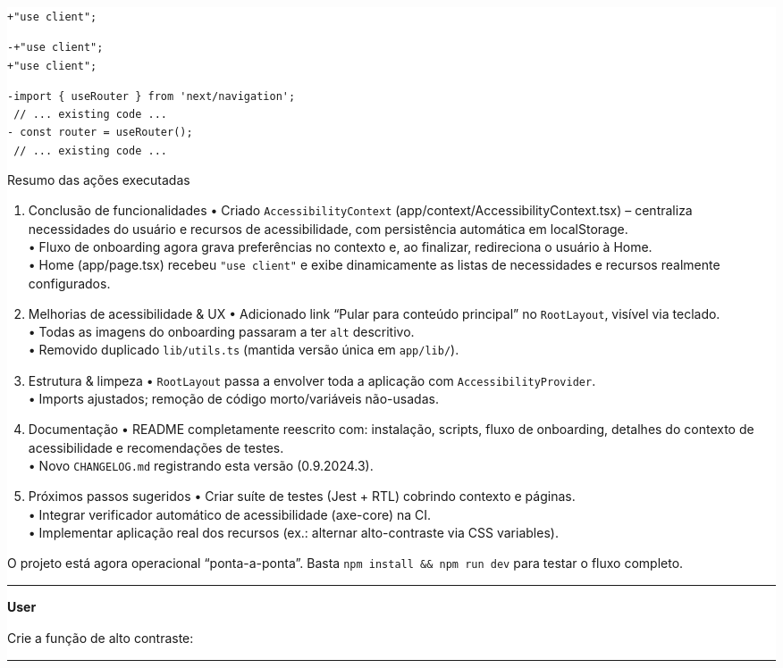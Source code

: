 ```typescriptreact
+"use client";

```

```typescriptreact
-+"use client";
+"use client";

```

```typescriptreact
-import { useRouter } from 'next/navigation';
 // ... existing code ...
- const router = useRouter();
 // ... existing code ...
```

Resumo das ações executadas

1. Conclusão de funcionalidades
• Criado `AccessibilityContext` (app/context/AccessibilityContext.tsx) – centraliza necessidades do usuário e recursos de acessibilidade, com persistência automática em localStorage.  
• Fluxo de onboarding agora grava preferências no contexto e, ao finalizar, redireciona o usuário à Home.  
• Home (app/page.tsx) recebeu `"use client"` e exibe dinamicamente as listas de necessidades e recursos realmente configurados.  

2. Melhorias de acessibilidade & UX
• Adicionado link “Pular para conteúdo principal” no `RootLayout`, visível via teclado.  
• Todas as imagens do onboarding passaram a ter `alt` descritivo.  
• Removido duplicado `lib/utils.ts` (mantida versão única em `app/lib/`).  

3. Estrutura & limpeza
• `RootLayout` passa a envolver toda a aplicação com `AccessibilityProvider`.  
• Imports ajustados; remoção de código morto/variáveis não-usadas.  

4. Documentação
• README completamente reescrito com: instalação, scripts, fluxo de onboarding, detalhes do contexto de acessibilidade e recomendações de testes.  
• Novo `CHANGELOG.md` registrando esta versão (0.9.2024.3).  

5. Próximos passos sugeridos
• Criar suíte de testes (Jest + RTL) cobrindo contexto e páginas.  
• Integrar verificador automático de acessibilidade (axe-core) na CI.  
• Implementar aplicação real dos recursos (ex.: alternar alto-contraste via CSS variables).  

O projeto está agora operacional “ponta-a-ponta”. Basta `npm install && npm run dev` para testar o fluxo completo.

---

**User**

Crie a função de alto contraste:

---
